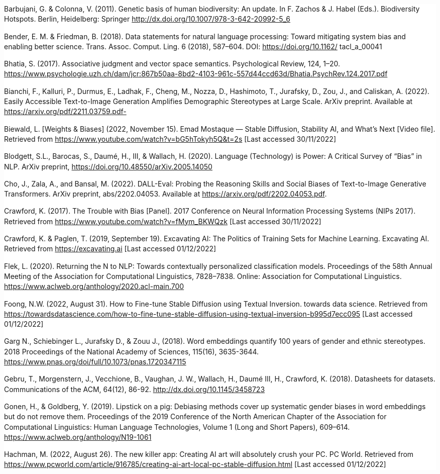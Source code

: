   Barbujani, G. & Colonna, V. (2011). Genetic basis of human biodiversity: An update.  In F. Zachos & J. Habel (Eds.). Biodiversity Hotspots. Berlin, Heidelberg: Springer http://dx.doi.org/10.1007/978-3-642-20992-5_6  

  Bender, E. M.  & Friedman, B. (2018). Data statements for natural language processing: Toward mitigating system bias and enabling better science. Trans. Assoc. Comput. Ling. 6 (2018), 587–604. DOI: https://doi.org/10.1162/ tacl_a_00041 

  Bhatia, S. (2017). Associative judgment and vector space semantics. Psychological Review, 124, 1–20. https://www.psychologie.uzh.ch/dam/jcr:867b50aa-8bd2-4103-961c-557d44ccd63d/Bhatia.PsychRev.124.2017.pdf 

  Bianchi, F., Kalluri, P., Durmus, E., Ladhak, F., Cheng, M., Nozza, D., Hashimoto, T., Jurafsky, D., Zou, J., and Caliskan, A. (2022). Easily Accessible Text-to-Image Generation Amplifies Demographic Stereotypes at Large Scale. ArXiv preprint. Available at https://arxiv.org/pdf/2211.03759.pdf-

  Biewald, L. [Weights & Biases] (2022, November 15). Emad Mostaque — Stable Diffusion, Stability AI, and What’s Next [Video file]. Retrieved from https://www.youtube.com/watch?v=bG5hTokyh5Q&t=2s [Last accessed 30/11/2022]

  Blodgett, S.L., Barocas, S., Daumé, H., III, & Wallach, H. (2020). Language (Technology) is Power: A Critical Survey of “Bias” in NLP. ArXiv preprint, https://doi.org/10.48550/arXiv.2005.14050 

  Cho, J., Zala, A., and Bansal, M. (2022). DALL-Eval: Probing the Reasoning Skills and Social Biases of Text-to-Image Generative Transformers. ArXiv preprint, abs/2202.04053. Available at https://arxiv.org/pdf/2202.04053.pdf.

  Crawford, K. (2017). The Trouble with Bias [Panel]. 2017 Conference on Neural Information Processing Systems (NIPs 2017). Retrieved from https://www.youtube.com/watch?v=fMym_BKWQzk [Last accessed 30/11/2022]

  Crawford, K. & Paglen, T. (2019, September 19). Excavating AI: The Politics of Training Sets for Machine Learning. Excavating AI. Retrieved from https://excavating.ai [Last accessed 01/12/2022]

  Flek, L. (2020). Returning the N to NLP: Towards contextually personalized classification models. Proceedings of the 58th Annual Meeting of the Association for Computational Linguistics, 7828–7838. Online: Association for Computational Linguistics. https://www.aclweb.org/anthology/2020.acl-main.700 

  Foong, N.W. (2022, August 31). How to Fine-tune Stable Diffusion using Textual Inversion. towards data science. Retrieved from https://towardsdatascience.com/how-to-fine-tune-stable-diffusion-using-textual-inversion-b995d7ecc095 [Last accessed 01/12/2022]

  Garg N., Schiebinger L., Jurafsky D., & Zouu J., (2018). Word embeddings  quantify 100 years of gender and ethnic stereotypes. 2018 Proceedings of the National Academy of Sciences, 115(16), 3635-3644. https://www.pnas.org/doi/full/10.1073/pnas.1720347115 

  Gebru, T., Morgenstern, J., Vecchione, B., Vaughan, J. W., Wallach, H., Daumé III, H., Crawford, K. (2018). Datasheets for datasets. Communications of the ACM, 64(12), 86-92. http://dx.doi.org/10.1145/3458723 

  Gonen, H., & Goldberg, Y. (2019). Lipstick on a pig: Debiasing methods cover up systematic gender biases in word embeddings but do not remove them. Proceedings of the 2019 Conference of the North American Chapter of the Association for Computational Linguistics: Human Language Technologies, Volume 1 (Long and Short Papers), 609–614. https://www.aclweb.org/anthology/N19-1061 

  Hachman, M. (2022, August 26). The new killer app: Creating AI art will absolutely crush your PC. PC World. Retrieved from https://www.pcworld.com/article/916785/creating-ai-art-local-pc-stable-diffusion.html [Last accessed 01/12/2022]


[^1]: Exnomination in writing takes place, for instance, in the expressions "athlete" vs. "female athlete". By not specifying male athletes as a specific category, they are constructed as the norm (Crawford, 2017).
[^2]: However, several Stable Diffusion forks have circumvented the filter (Hachman, 2022). It must be also noted that, in addition to the original filter, Stable Diffusion v.2 has a Not Safe For Work (NSFW) filter that can be disabled by users.